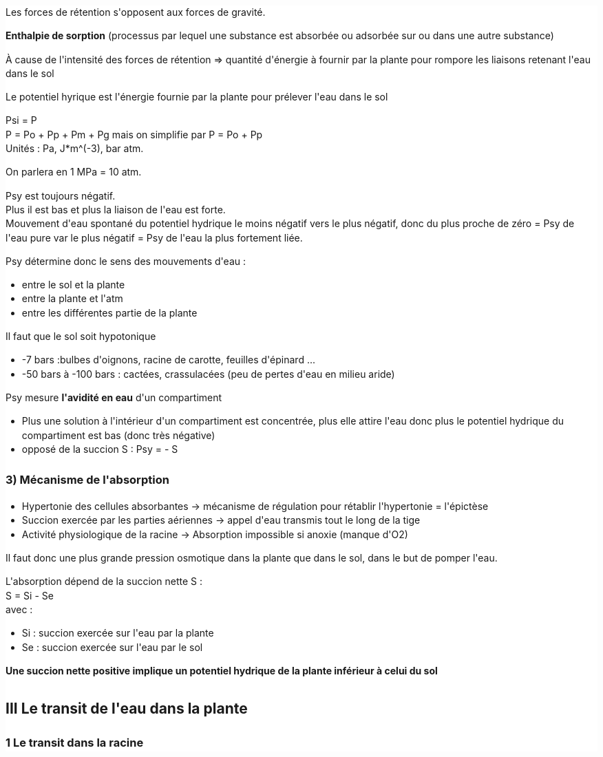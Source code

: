 Les forces de rétention s'opposent aux forces de gravité.  

**Enthalpie de sorption** (processus par lequel une substance est absorbée ou adsorbée sur ou dans une autre substance)  

À cause de l'intensité des forces de rétention => quantité d'énergie à fournir par la plante pour rompore les liaisons retenant l'eau dans le sol  

Le potentiel hyrique est l'énergie fournie par la plante pour prélever l'eau dans le sol  

Psi = P  
P = Po + Pp + Pm + Pg mais on simplifie par P = Po + Pp  
Unités : Pa, J*m^(-3), bar atm.  

On parlera en 1 MPa = 10 atm.  

Psy est toujours négatif.  
Plus il est bas et plus la liaison de l'eau est forte.  
Mouvement d'eau spontané du potentiel hydrique le moins négatif vers le plus négatif, donc du plus proche de zéro = Psy de l'eau pure var le plus négatif = Psy de l'eau la plus fortement liée. 

Psy détermine donc le sens des mouvements d'eau :  
- entre le sol et la plante  
- entre la plante et l'atm  
- entre les différentes partie de la plante  

Il faut que le sol soit hypotonique  

- -7 bars  :bulbes d'oignons, racine de carotte, feuilles d'épinard ...  
- -50 bars à -100 bars : cactées, crassulacées (peu de pertes d'eau en milieu aride)  

Psy mesure **l'avidité en eau** d'un compartiment  
- Plus une solution à l'intérieur d'un compartiment est concentrée, plus elle attire l'eau donc plus le potentiel hydrique du compartiment est bas (donc très négative)  
- opposé de la succion S : Psy = - S  

### 3) Mécanisme de l'absorption  

- Hypertonie des cellules absorbantes → mécanisme de régulation pour rétablir l'hypertonie = l'épictèse  
- Succion exercée par les parties aériennes → appel d'eau  transmis tout le long de la tige  
- Activité physiologique de la racine → Absorption impossible si anoxie (manque d'O2)  

Il faut donc une plus grande pression osmotique dans la plante que dans le sol, dans le but de pomper l'eau.  

L'absorption dépend de la succion nette S :  
S = Si - Se  
avec :  
- Si : succion exercée sur l'eau par la plante  
- Se : succion exercée sur l'eau par le sol  

**Une succion nette positive implique un potentiel hydrique de la plante inférieur à celui du sol**   

## III Le transit de l'eau dans la plante  

### 1 Le transit dans la racine  
